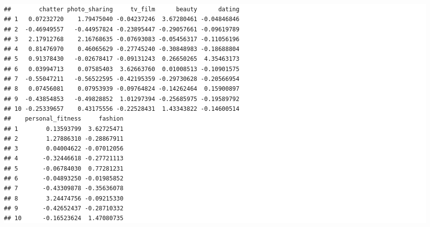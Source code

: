     ##        chatter photo_sharing     tv_film      beauty      dating
    ## 1   0.07232720    1.79475040 -0.04237246  3.67280461 -0.04846846
    ## 2  -0.46949557   -0.44957824 -0.23895447 -0.29057661 -0.09619789
    ## 3   2.17912768    2.16768635 -0.07693083 -0.05456317 -0.11056196
    ## 4   0.81476970    0.46065629 -0.27745240 -0.30848983 -0.18688804
    ## 5   0.91378430   -0.02678417 -0.09131243  0.26650265  4.35463173
    ## 6   0.03994713    0.07585403  3.62663760  0.01008513 -0.10901575
    ## 7  -0.55047211   -0.56522595 -0.42195359 -0.29730628 -0.20566954
    ## 8   0.07456081    0.07953939 -0.09764824 -0.14262464  0.15900897
    ## 9  -0.43854853   -0.49828852  1.01297394 -0.25685975 -0.19589792
    ## 10 -0.25339657    0.43175556 -0.22528431  1.43343822 -0.14600514
    ##    personal_fitness     fashion
    ## 1        0.13593799  3.62725471
    ## 2        1.27886310 -0.28867911
    ## 3        0.04004622 -0.07012056
    ## 4       -0.32446618 -0.27721113
    ## 5       -0.06784030  0.77281231
    ## 6       -0.04893250 -0.01985852
    ## 7       -0.43309878 -0.35636078
    ## 8        3.24474756 -0.09215330
    ## 9       -0.42652437 -0.28710332
    ## 10      -0.16523624  1.47080735
